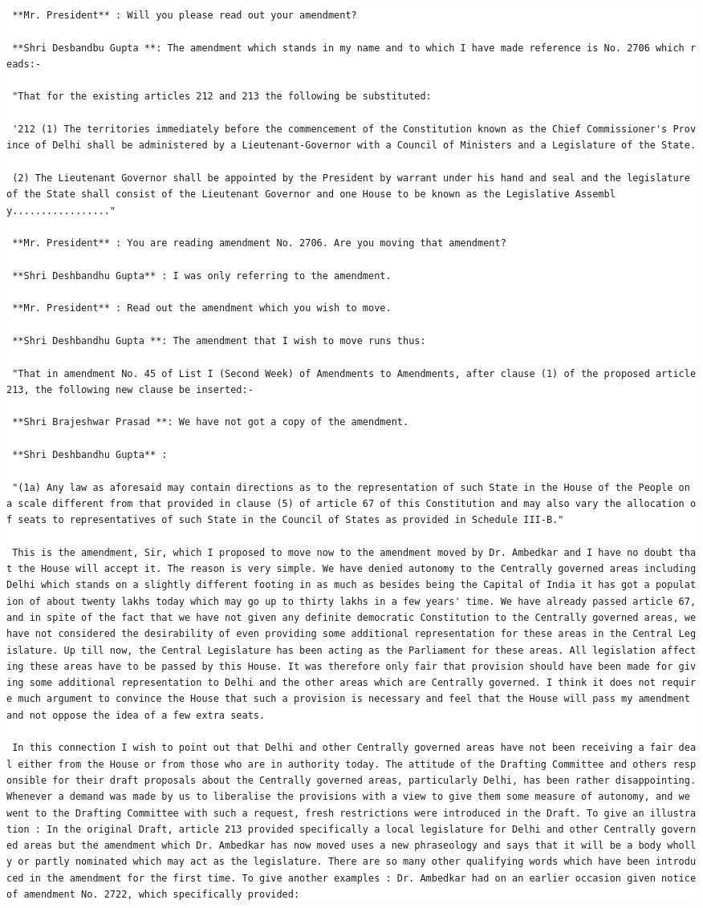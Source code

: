      **Mr. President** : Will you please read out your amendment?

     **Shri Desbandbu Gupta **: The amendment which stands in my name and to which I have made reference is No. 2706 which reads:-

     "That for the existing articles 212 and 213 the following be substituted:

     '212 (1) The territories immediately before the commencement of the Constitution known as the Chief Commissioner's Province of Delhi shall be administered by a Lieutenant-Governor with a Council of Ministers and a Legislature of the State.

     (2) The Lieutenant Governor shall be appointed by the President by warrant under his hand and seal and the legislature of the State shall consist of the Lieutenant Governor and one House to be known as the Legislative Assembly................."

     **Mr. President** : You are reading amendment No. 2706. Are you moving that amendment?

     **Shri Deshbandhu Gupta** : I was only referring to the amendment.

     **Mr. President** : Read out the amendment which you wish to move.

     **Shri Deshbandhu Gupta **: The amendment that I wish to move runs thus:

     "That in amendment No. 45 of List I (Second Week) of Amendments to Amendments, after clause (1) of the proposed article 213, the following new clause be inserted:-

     **Shri Brajeshwar Prasad **: We have not got a copy of the amendment.

     **Shri Deshbandhu Gupta** :

     "(1a) Any law as aforesaid may contain directions as to the representation of such State in the House of the People on a scale different from that provided in clause (5) of article 67 of this Constitution and may also vary the allocation of seats to representatives of such State in the Council of States as provided in Schedule III-B."

     This is the amendment, Sir, which I proposed to move now to the amendment moved by Dr. Ambedkar and I have no doubt that the House will accept it. The reason is very simple. We have denied autonomy to the Centrally governed areas including Delhi which stands on a slightly different footing in as much as besides being the Capital of India it has got a population of about twenty lakhs today which may go up to thirty lakhs in a few years' time. We have already passed article 67, and in spite of the fact that we have not given any definite democratic Constitution to the Centrally governed areas, we have not considered the desirability of even providing some additional representation for these areas in the Central Legislature. Up till now, the Central Legislature has been acting as the Parliament for these areas. All legislation affecting these areas have to be passed by this House. It was therefore only fair that provision should have been made for giving some additional representation to Delhi and the other areas which are Centrally governed. I think it does not require much argument to convince the House that such a provision is necessary and feel that the House will pass my amendment and not oppose the idea of a few extra seats.

     In this connection I wish to point out that Delhi and other Centrally governed areas have not been receiving a fair deal either from the House or from those who are in authority today. The attitude of the Drafting Committee and others responsible for their draft proposals about the Centrally governed areas, particularly Delhi, has been rather disappointing. Whenever a demand was made by us to liberalise the provisions with a view to give them some measure of autonomy, and we went to the Drafting Committee with such a request, fresh restrictions were introduced in the Draft. To give an illustration : In the original Draft, article 213 provided specifically a local legislature for Delhi and other Centrally governed areas but the amendment which Dr. Ambedkar has now moved uses a new phraseology and says that it will be a body wholly or partly nominated which may act as the legislature. There are so many other qualifying words which have been introduced in the amendment for the first time. To give another examples : Dr. Ambedkar had on an earlier occasion given notice of amendment No. 2722, which specifically provided:
